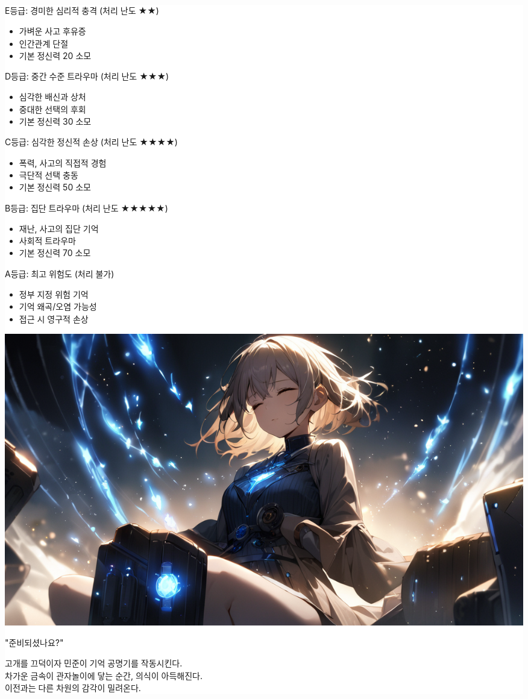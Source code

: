 E등급: 경미한 심리적 충격 (처리 난도 ★★)  
- 가벼운 사고 후유증  
- 인간관계 단절  
- 기본 정신력 20 소모

D등급: 중간 수준 트라우마 (처리 난도 ★★★)  
- 심각한 배신과 상처  
- 중대한 선택의 후회  
- 기본 정신력 30 소모

C등급: 심각한 정신적 손상 (처리 난도 ★★★★)  
- 폭력, 사고의 직접적 경험  
- 극단적 선택 충동  
- 기본 정신력 50 소모

B등급: 집단 트라우마 (처리 난도 ★★★★★)  
- 재난, 사고의 집단 기억  
- 사회적 트라우마  
- 기본 정신력 70 소모

A등급: 최고 위험도 (처리 불가)  
- 정부 지정 위험 기억  
- 기억 왜곡/오염 가능성  
- 접근 시 영구적 손상

![기억 공명 순간](../../images/02-1.png)

"준비되셨나요?"

고개를 끄덕이자 민준이 기억 공명기를 작동시킨다.  
차가운 금속이 관자놀이에 닿는 순간, 의식이 아득해진다.  
이전과는 다른 차원의 감각이 밀려온다.
